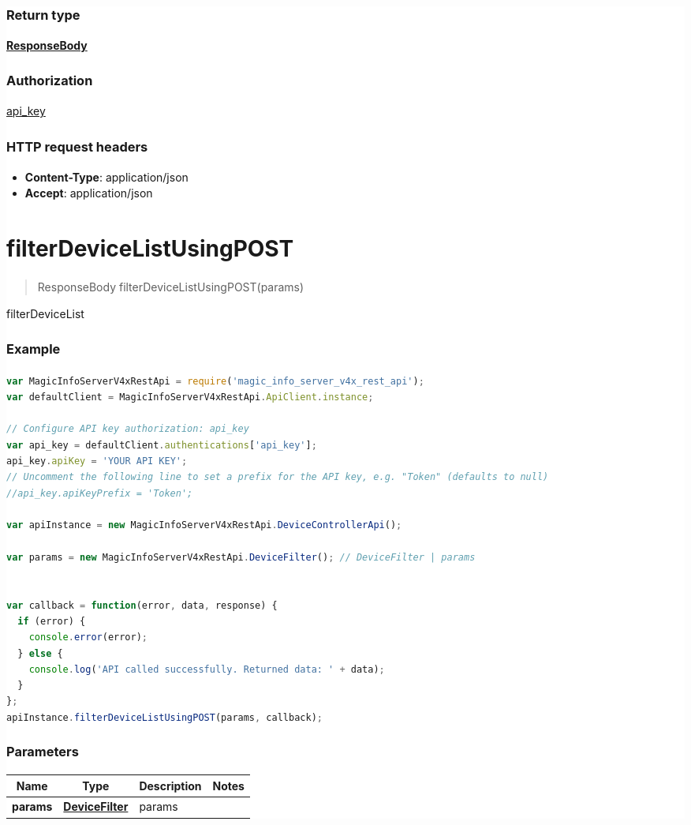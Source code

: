 ### Return type

[**ResponseBody**](ResponseBody.md)

### Authorization

[api_key](../README.md#api_key)

### HTTP request headers

 - **Content-Type**: application/json
 - **Accept**: application/json

<a name="filterDeviceListUsingPOST"></a>
# **filterDeviceListUsingPOST**
> ResponseBody filterDeviceListUsingPOST(params)

filterDeviceList

### Example
```javascript
var MagicInfoServerV4xRestApi = require('magic_info_server_v4x_rest_api');
var defaultClient = MagicInfoServerV4xRestApi.ApiClient.instance;

// Configure API key authorization: api_key
var api_key = defaultClient.authentications['api_key'];
api_key.apiKey = 'YOUR API KEY';
// Uncomment the following line to set a prefix for the API key, e.g. "Token" (defaults to null)
//api_key.apiKeyPrefix = 'Token';

var apiInstance = new MagicInfoServerV4xRestApi.DeviceControllerApi();

var params = new MagicInfoServerV4xRestApi.DeviceFilter(); // DeviceFilter | params


var callback = function(error, data, response) {
  if (error) {
    console.error(error);
  } else {
    console.log('API called successfully. Returned data: ' + data);
  }
};
apiInstance.filterDeviceListUsingPOST(params, callback);
```

### Parameters

Name | Type | Description  | Notes
------------- | ------------- | ------------- | -------------
 **params** | [**DeviceFilter**](DeviceFilter.md)| params | 
